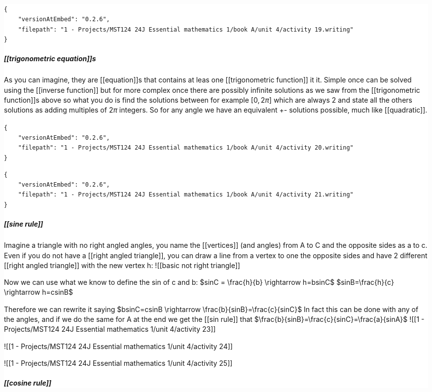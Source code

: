 
```handwritten-ink
{
	"versionAtEmbed": "0.2.6",
	"filepath": "1 - Projects/MST124 24J Essential mathematics 1/book A/unit 4/activity 19.writing"
}
```
##### [[trigonometric equation]]s

As you can imagine, they are [[equation]]s that contains at leas one [[trigonometric function]] it it.
Simple once can be solved using the [[inverse function]] but for more complex once there are possibly infinite solutions as we saw from the [[trigonometric function]]s above so what you do is find the solutions between for example $[0, 2\pi]$ which are always 2 and state all the others solutions as adding multiples of $2\pi$ integers.
So for any angle we have an equivalent +- solutions possible, much like [[quadratic]].


```handwritten-ink
{
	"versionAtEmbed": "0.2.6",
	"filepath": "1 - Projects/MST124 24J Essential mathematics 1/book A/unit 4/activity 20.writing"
}
```

```handwritten-ink
{
	"versionAtEmbed": "0.2.6",
	"filepath": "1 - Projects/MST124 24J Essential mathematics 1/book A/unit 4/activity 21.writing"
}
```

##### [[sine rule]]

Imagine a triangle with no right angled angles, you name the [[vertices]] (and angles) from A to C and the opposite sides as a to c.
Even if you do not have a [[right angled triangle]], you can draw a line from a vertex to one the opposite sides and have 2 different [[right angled triangle]] with the new vertex h:
![[basic not right triangle]]

Now we can use what we know to define the sin of c and b:
$sinC = \frac{h}{b} \rightarrow h=bsinC$
$sinB=\frac{h}{c} \rightarrow h=csinB$

Therefore we can rewrite it saying $bsinC=csinB \rightarrow \frac{b}{sinB}=\frac{c}{sinC}$
In fact this can be done with any of the angles, and if we do the same for A at the end we get the [[sin rule]] that $\frac{b}{sinB}=\frac{c}{sinC}=\frac{a}{sinA}$
![[1 - Projects/MST124 24J Essential mathematics 1/unit 4/activity 23]]

![[1 - Projects/MST124 24J Essential mathematics 1/unit 4/activity 24]]

![[1 - Projects/MST124 24J Essential mathematics 1/unit 4/activity 25]]

##### [[cosine rule]]

